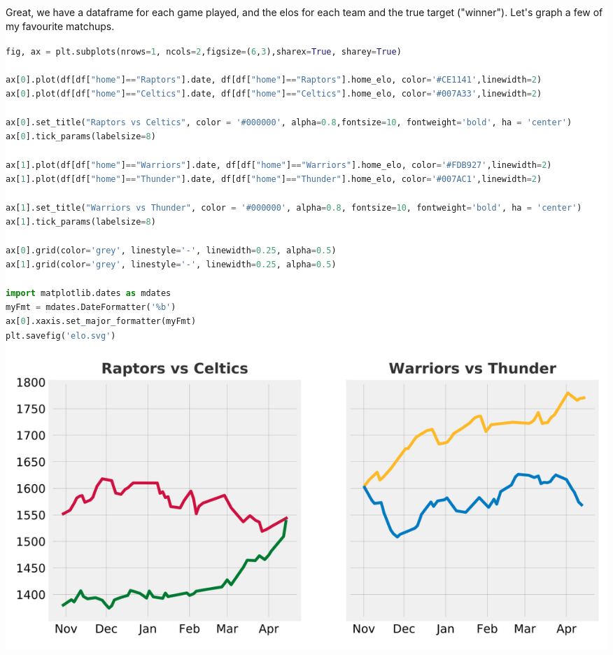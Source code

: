 

Great, we have a dataframe for each game played, and the elos for each team and the true target ("winner"). Let's graph a few of my favourite matchups. 


```python
fig, ax = plt.subplots(nrows=1, ncols=2,figsize=(6,3),sharex=True, sharey=True)

ax[0].plot(df[df["home"]=="Raptors"].date, df[df["home"]=="Raptors"].home_elo, color='#CE1141',linewidth=2)
ax[0].plot(df[df["home"]=="Celtics"].date, df[df["home"]=="Celtics"].home_elo, color='#007A33',linewidth=2)

ax[0].set_title("Raptors vs Celtics", color = '#000000', alpha=0.8,fontsize=10, fontweight='bold', ha = 'center') 
ax[0].tick_params(labelsize=8)

ax[1].plot(df[df["home"]=="Warriors"].date, df[df["home"]=="Warriors"].home_elo, color='#FDB927',linewidth=2)
ax[1].plot(df[df["home"]=="Thunder"].date, df[df["home"]=="Thunder"].home_elo, color='#007AC1',linewidth=2)

ax[1].set_title("Warriors vs Thunder", color = '#000000', alpha=0.8, fontsize=10, fontweight='bold', ha = 'center') 
ax[1].tick_params(labelsize=8)

ax[0].grid(color='grey', linestyle='-', linewidth=0.25, alpha=0.5)
ax[1].grid(color='grey', linestyle='-', linewidth=0.25, alpha=0.5)

import matplotlib.dates as mdates
myFmt = mdates.DateFormatter('%b')
ax[0].xaxis.set_major_formatter(myFmt)
plt.savefig('elo.svg')
```


![svg](images/nba_elo_30_0.svg)
